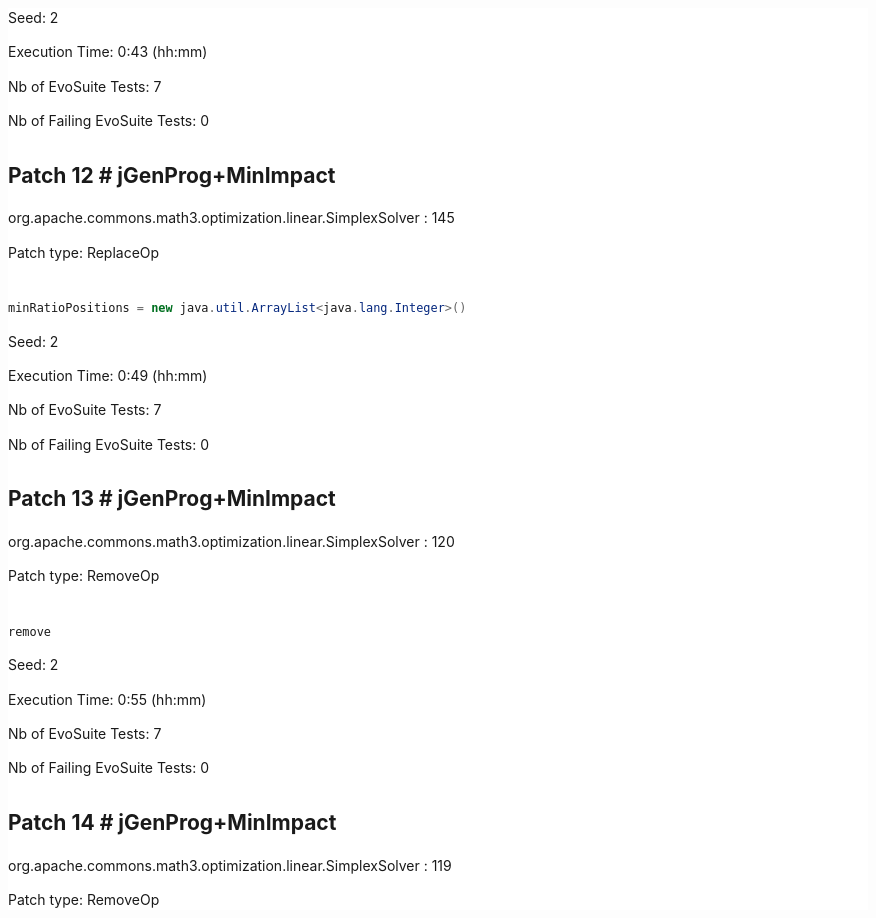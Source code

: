 
Seed: 2

Execution Time: 0:43 (hh:mm) 

Nb of EvoSuite Tests: 7

Nb of Failing EvoSuite Tests: 0



## Patch 12 #  jGenProg+MinImpact 

org.apache.commons.math3.optimization.linear.SimplexSolver : 145

Patch type: ReplaceOp

```Java

minRatioPositions = new java.util.ArrayList<java.lang.Integer>()

```


Seed: 2

Execution Time: 0:49 (hh:mm) 

Nb of EvoSuite Tests: 7

Nb of Failing EvoSuite Tests: 0



## Patch 13 #  jGenProg+MinImpact 

org.apache.commons.math3.optimization.linear.SimplexSolver : 120

Patch type: RemoveOp

```Java

remove

```


Seed: 2

Execution Time: 0:55 (hh:mm) 

Nb of EvoSuite Tests: 7

Nb of Failing EvoSuite Tests: 0



## Patch 14 #  jGenProg+MinImpact 

org.apache.commons.math3.optimization.linear.SimplexSolver : 119

Patch type: RemoveOp
